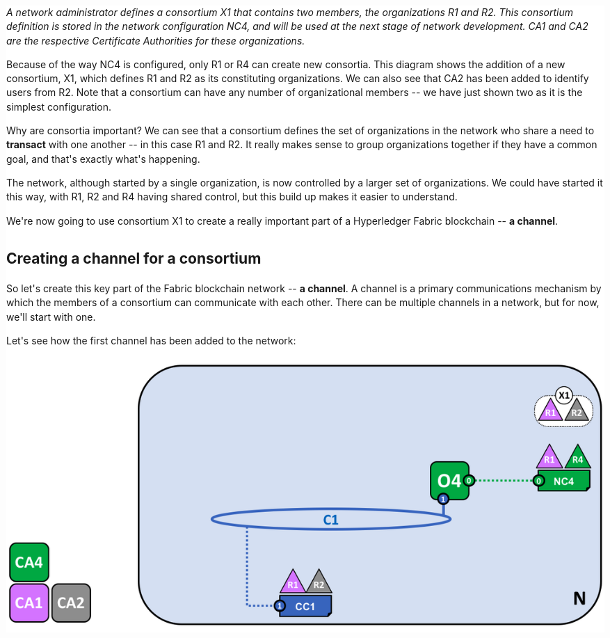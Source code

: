 *A network administrator defines a consortium X1 that contains two members,
the organizations R1 and R2. This consortium definition is stored in the
network configuration NC4, and will be used at the next stage of network
development. CA1 and CA2 are the respective Certificate Authorities for these
organizations.*

Because of the way NC4 is configured, only R1 or R4 can create new consortia.
This diagram shows the addition of a new consortium, X1, which defines R1 and R2
as its constituting organizations.  We can also see that CA2 has been added to
identify users from R2. Note that a consortium can have any number of
organizational members -- we have just shown two as it is the simplest
configuration.

Why are consortia important? We can see that a consortium defines the set of
organizations in the network who share a need to **transact** with one another --
in this case R1 and R2. It really makes sense to group organizations together if
they have a common goal, and that's exactly what's happening.

The network, although started by a single organization, is now controlled by a
larger set of organizations.  We could have started it this way, with R1, R2 and
R4 having shared control, but this build up makes it easier to understand.

We're now going to use consortium X1 to create a really important part of a
Hyperledger Fabric blockchain -- **a channel**.

## Creating a channel for a consortium

So let's create this key part of the Fabric blockchain network -- **a channel**.
A channel is a primary communications mechanism by which the members of a
consortium can communicate with each other. There can be multiple channels in a
network, but for now, we'll start with one.

Let's see how the first channel has been added to the network:

![network.channel](./network.diagram.4.png)
